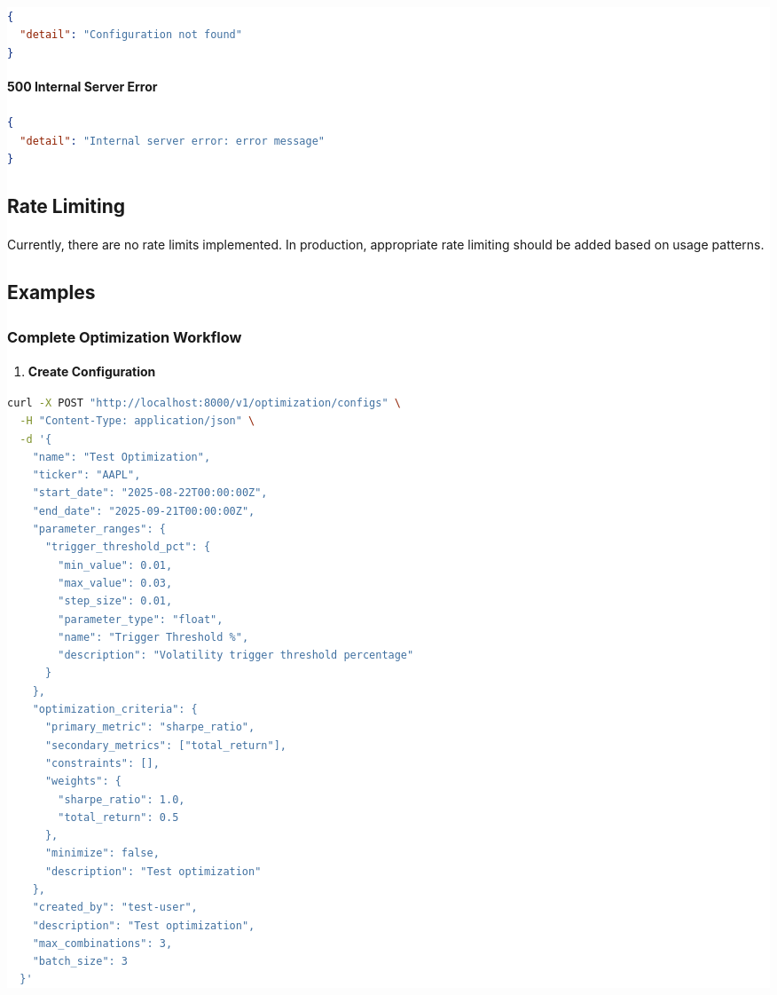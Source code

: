 ```json
{
  "detail": "Configuration not found"
}
```

#### 500 Internal Server Error

```json
{
  "detail": "Internal server error: error message"
}
```

## Rate Limiting

Currently, there are no rate limits implemented. In production, appropriate rate limiting should be added based on usage patterns.

## Examples

### Complete Optimization Workflow

1. **Create Configuration**

```bash
curl -X POST "http://localhost:8000/v1/optimization/configs" \
  -H "Content-Type: application/json" \
  -d '{
    "name": "Test Optimization",
    "ticker": "AAPL",
    "start_date": "2025-08-22T00:00:00Z",
    "end_date": "2025-09-21T00:00:00Z",
    "parameter_ranges": {
      "trigger_threshold_pct": {
        "min_value": 0.01,
        "max_value": 0.03,
        "step_size": 0.01,
        "parameter_type": "float",
        "name": "Trigger Threshold %",
        "description": "Volatility trigger threshold percentage"
      }
    },
    "optimization_criteria": {
      "primary_metric": "sharpe_ratio",
      "secondary_metrics": ["total_return"],
      "constraints": [],
      "weights": {
        "sharpe_ratio": 1.0,
        "total_return": 0.5
      },
      "minimize": false,
      "description": "Test optimization"
    },
    "created_by": "test-user",
    "description": "Test optimization",
    "max_combinations": 3,
    "batch_size": 3
  }'
```
